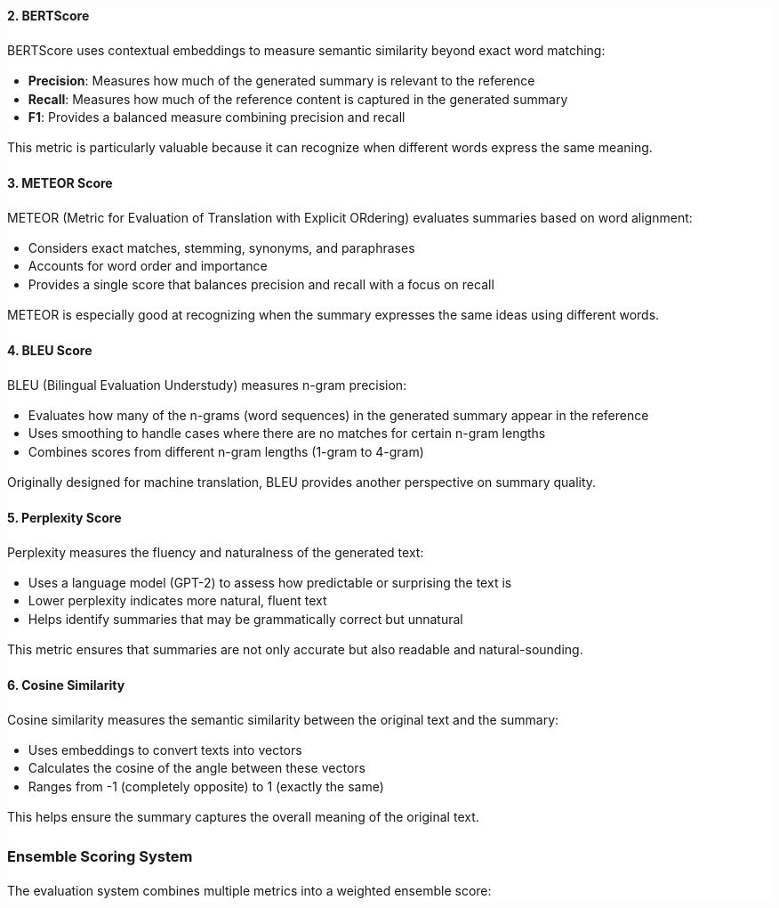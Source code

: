 #### 2. BERTScore

BERTScore uses contextual embeddings to measure semantic similarity beyond exact word matching:

- **Precision**: Measures how much of the generated summary is relevant to the reference
- **Recall**: Measures how much of the reference content is captured in the generated summary
- **F1**: Provides a balanced measure combining precision and recall

This metric is particularly valuable because it can recognize when different words express the same meaning.

#### 3. METEOR Score

METEOR (Metric for Evaluation of Translation with Explicit ORdering) evaluates summaries based on word alignment:

- Considers exact matches, stemming, synonyms, and paraphrases
- Accounts for word order and importance
- Provides a single score that balances precision and recall with a focus on recall

METEOR is especially good at recognizing when the summary expresses the same ideas using different words.

#### 4. BLEU Score

BLEU (Bilingual Evaluation Understudy) measures n-gram precision:

- Evaluates how many of the n-grams (word sequences) in the generated summary appear in the reference
- Uses smoothing to handle cases where there are no matches for certain n-gram lengths
- Combines scores from different n-gram lengths (1-gram to 4-gram)

Originally designed for machine translation, BLEU provides another perspective on summary quality.

#### 5. Perplexity Score

Perplexity measures the fluency and naturalness of the generated text:

- Uses a language model (GPT-2) to assess how predictable or surprising the text is
- Lower perplexity indicates more natural, fluent text
- Helps identify summaries that may be grammatically correct but unnatural

This metric ensures that summaries are not only accurate but also readable and natural-sounding.

#### 6. Cosine Similarity

Cosine similarity measures the semantic similarity between the original text and the summary:

- Uses embeddings to convert texts into vectors
- Calculates the cosine of the angle between these vectors
- Ranges from -1 (completely opposite) to 1 (exactly the same)

This helps ensure the summary captures the overall meaning of the original text.

### Ensemble Scoring System

The evaluation system combines multiple metrics into a weighted ensemble score:
